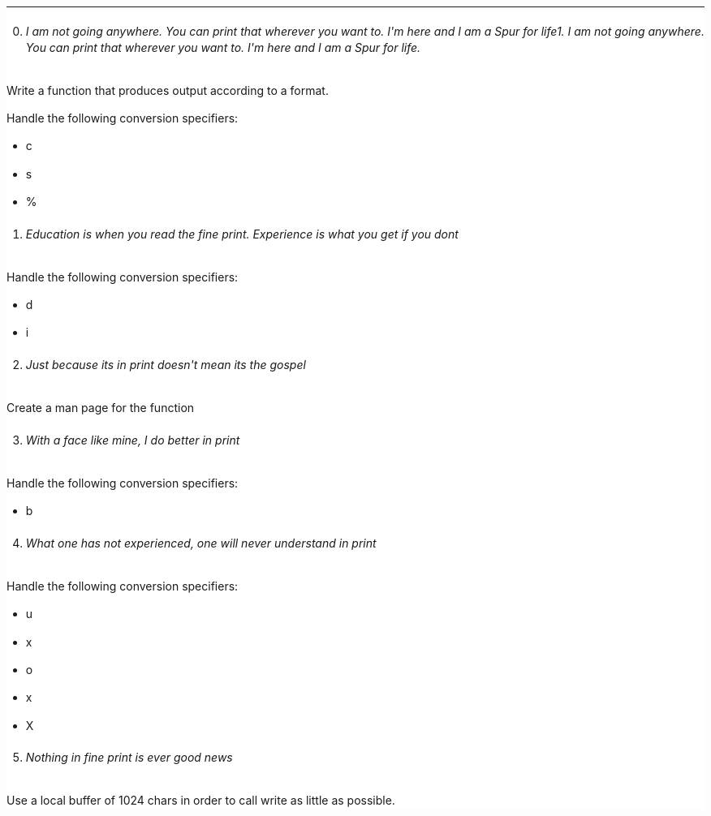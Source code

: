 



------------



0. ###### I am not going anywhere. You can print that wherever you want to. I'm here and I am a Spur for life1.  I am not going anywhere. You can print that wherever you want to. I'm here and I am a Spur for life. 

Write a function that produces output according to a format.

Handle the following conversion specifiers:

- c

- s

- %



1. ###### Education is when you read the fine print. Experience is what you get if you dont

Handle the following conversion specifiers:

- d

- i



2. ###### Just because its in print doesn't mean its the gospel

Create a man page for the function



3. ###### With a face like mine, I do better in print

Handle the following conversion specifiers:

- b



4. ###### What one has not experienced, one will never understand in print

Handle the following conversion specifiers:

- u

- x

- o

- x

- X



5. ###### Nothing in fine print is ever good news

Use a local buffer of 1024 chars in order to call write as little as possible.


